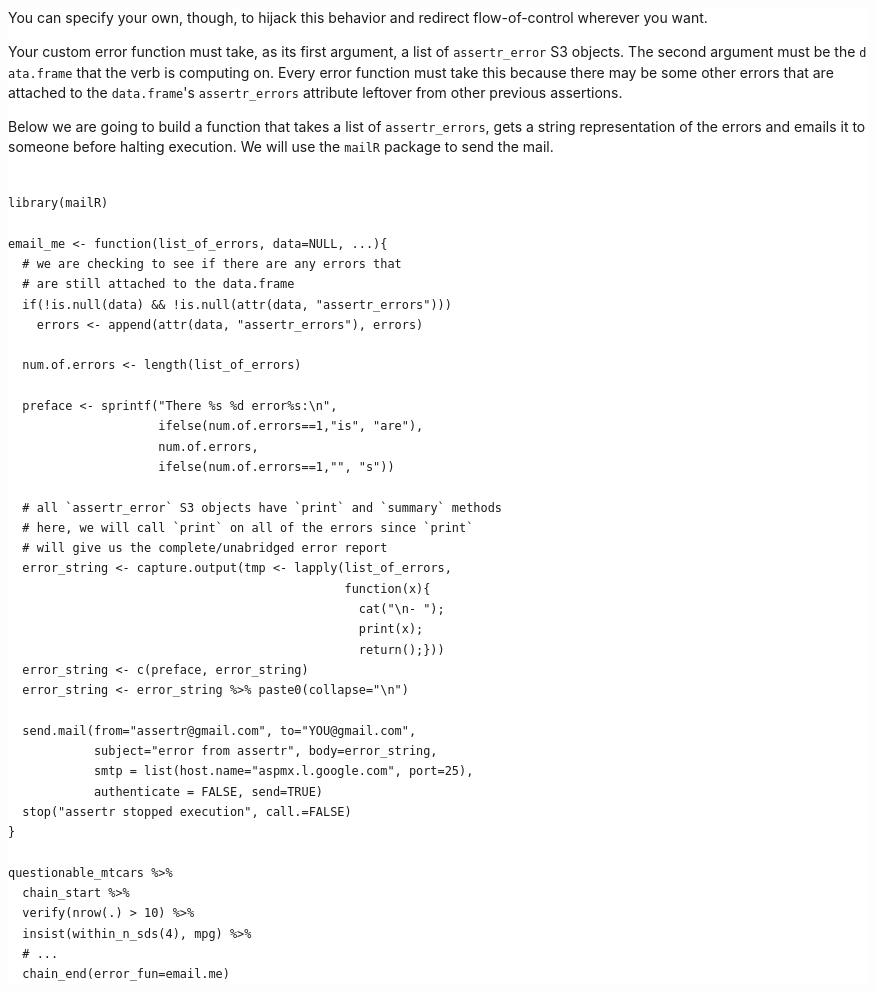 You can specify your own, though, to hijack this behavior and redirect
flow-of-control wherever you want. 

Your custom error function must take, as its first argument,
a list of `assertr_error` S3 objects. The second argument must be the
`data.frame` that the verb is computing on. Every error function must
take this because there may be some other errors that are attached to the
`data.frame`'s `assertr_errors` attribute leftover from other previous
assertions.

Below we are going to build a function that takes a list of `assertr_errors`,
gets a string representation of the errors and emails it to someone before
halting execution. We will use the `mailR` package to send the mail.

```{r eval=FALSE, purl = FALSE}

library(mailR)

email_me <- function(list_of_errors, data=NULL, ...){
  # we are checking to see if there are any errors that
  # are still attached to the data.frame
  if(!is.null(data) && !is.null(attr(data, "assertr_errors")))
    errors <- append(attr(data, "assertr_errors"), errors)

  num.of.errors <- length(list_of_errors)

  preface <- sprintf("There %s %d error%s:\n",
                     ifelse(num.of.errors==1,"is", "are"),
                     num.of.errors,
                     ifelse(num.of.errors==1,"", "s"))

  # all `assertr_error` S3 objects have `print` and `summary` methods
  # here, we will call `print` on all of the errors since `print`
  # will give us the complete/unabridged error report
  error_string <- capture.output(tmp <- lapply(list_of_errors,
                                               function(x){
                                                 cat("\n- ");
                                                 print(x);
                                                 return();}))
  error_string <- c(preface, error_string)
  error_string <- error_string %>% paste0(collapse="\n")

  send.mail(from="assertr@gmail.com", to="YOU@gmail.com",
            subject="error from assertr", body=error_string,
            smtp = list(host.name="aspmx.l.google.com", port=25),
            authenticate = FALSE, send=TRUE)
  stop("assertr stopped execution", call.=FALSE)
}

questionable_mtcars %>%
  chain_start %>%
  verify(nrow(.) > 10) %>%
  insist(within_n_sds(4), mpg) %>%
  # ...
  chain_end(error_fun=email.me)
```
